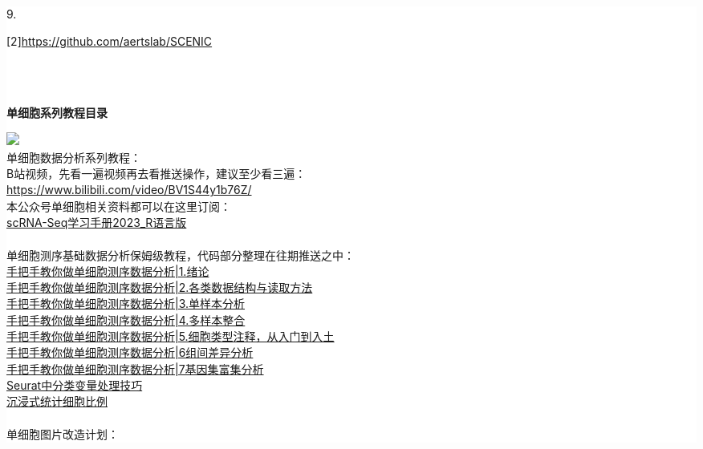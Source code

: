 9.</span></p><p><span>[2]https://github.com/aertslab/SCENIC</span></p></section></section></section></section><section><section data-support="96编辑器" data-style-id="39305"><section data-align="title"><section><br></section><section data-support="96编辑器" data-style-id="39092"><section><section><section><section><section><br></section><section><p><strong>单细胞系列教程目录</strong></p></section></section></section></section></section></section><section data-support="96编辑器" data-style-id="35163"><section><section><img data-ratio="0.6349206349206349" data-type="gif" data-w="63" data-width="100%" data-src="https://mmbiz.qpic.cn/mmbiz_gif/Ljib4So7yuWgEPt6jo0gEwibQzFX4zmOqqiaM9bZyTy3bIjLJcicVlkUFwFvyicJx8wR2ZslWiaBicM4nw9AtyQ7k7ugA/640?wx_fmt=other&amp;wxfrom=5&amp;wx_lazy=1" src="https://mmbiz.qpic.cn/mmbiz_gif/Ljib4So7yuWgEPt6jo0gEwibQzFX4zmOqqiaM9bZyTy3bIjLJcicVlkUFwFvyicJx8wR2ZslWiaBicM4nw9AtyQ7k7ugA/640?wx_fmt=other&amp;wxfrom=5&amp;wx_lazy=1"></section><section><section><section><span>单细胞数据分析系列教程：</span></section><section><span>B站视频，先看一遍视频再去看推送操作，建议至少看三遍：</span></section><section><span>https://www.bilibili.com/video/BV1S44y1b76Z/</span></section><section><span>本公众号单细胞相关资料都可以在这里订阅：</span></section><section><a target="_blank" href="http://mp.weixin.qq.com/s?__biz=MzAwMzIzOTk5OQ==&amp;mid=2247500516&amp;idx=1&amp;sn=3c0b9de505fcd232054e38b451fa1742&amp;chksm=9b3cbbb4ac4b32a26b61f3a1f7941fff5852d3e6e744ec680aafd0b84ec976a33bf982fb5f79&amp;scene=21#wechat_redirect" textvalue="scRNA-Seq学习手册2023_R语言版" linktype="text" imgurl="" imgdata="null" data-itemshowtype="0" tab="innerlink" data-linktype="2" hasload="1">scRNA-Seq学习手册2023_R语言版</a><br></section><section><br></section><section><span>单细胞测序基础数据分析保姆级教程，代码部分整理在往期推送之中：</span></section><section><a target="_blank" href="http://mp.weixin.qq.com/s?__biz=MzAwMzIzOTk5OQ==&amp;mid=2247499776&amp;idx=2&amp;sn=7fc250d94ed88cfd5e2224f071bb1742&amp;chksm=9b3cb950ac4b30467a082527547b91aec15b7d1f40d44e362894aedeb6a99e014518fa5e4743&amp;scene=21#wechat_redirect" textvalue="手把手教你做单细胞测序数据分析|1.绪论" linktype="text" imgurl="" imgdata="null" data-itemshowtype="0" tab="innerlink" data-linktype="2" hasload="1">手把手教你做单细胞测序数据分析|1.绪论</a><br></section><section><a target="_blank" href="http://mp.weixin.qq.com/s?__biz=MzAwMzIzOTk5OQ==&amp;mid=2247499795&amp;idx=2&amp;sn=68e6298eb43633c71939c146d90230ff&amp;chksm=9b3cb943ac4b3055e09739d77e037d679f3d9ec68780d1aa8c592f806fcc8d2322eaee78752d&amp;scene=21#wechat_redirect" textvalue="手把手教你做单细胞测序数据分析|2.各类数据结构与读取方法" linktype="text" imgurl="" imgdata="null" data-itemshowtype="0" tab="innerlink" data-linktype="2" hasload="1">手把手教你做单细胞测序数据分析|2.各类数据结构与读取方法</a></section><section><a target="_blank" href="http://mp.weixin.qq.com/s?__biz=MzAwMzIzOTk5OQ==&amp;mid=2247500010&amp;idx=2&amp;sn=2f9fd1b0101d579bcd250fdc24e98bfc&amp;chksm=9b3cb9baac4b30ac6f0ce28a6dd10470e73d1e1d6defece5636939a32a6db9b2cce0ff8688eb&amp;scene=21#wechat_redirect" textvalue="手把手教你做单细胞测序数据分析|3.单样本分析(2023年重置)" linktype="text" imgurl="" imgdata="null" data-itemshowtype="0" tab="innerlink" data-linktype="2" hasload="1">手把手教你做单细胞测序数据分析|3.单样本分析</a><br></section><section><a target="_blank" href="http://mp.weixin.qq.com/s?__biz=MzAwMzIzOTk5OQ==&amp;mid=2247500117&amp;idx=2&amp;sn=cef0b0abec6d73a8c2615980ef68aec1&amp;chksm=9b3cb805ac4b3113fdc820b9c9667f9554b2e39f90c45b5806021a415698b0a5141c521c64dc&amp;scene=21#wechat_redirect" textvalue="手把手教你做单细胞测序数据分析|4.多样本整合(2023年重置)" linktype="text" imgurl="" imgdata="null" data-itemshowtype="0" tab="innerlink" data-linktype="2" hasload="1">手把手教你做单细胞测序数据分析|4.多样本整合</a><br></section><section><a target="_blank" href="http://mp.weixin.qq.com/s?__biz=MzAwMzIzOTk5OQ==&amp;mid=2247500167&amp;idx=2&amp;sn=8de136b938e8d4753042d23166a24026&amp;chksm=9b3cb8d7ac4b31c19c843810c7fe4341515df8ba6fff86a0ebff9d830edfcd656a29d18011c9&amp;scene=21#wechat_redirect" textvalue="手把手教你做单细胞测序数据分析|5.细胞类型注释，从入门到入土" linktype="text" imgurl="" imgdata="null" data-itemshowtype="0" tab="innerlink" data-linktype="2" hasload="1">手把手教你做单细胞测序数据分析|5.细胞类型注释，从入门到入土</a></section><section><a target="_blank" href="http://mp.weixin.qq.com/s?__biz=MzAwMzIzOTk5OQ==&amp;mid=2247500270&amp;idx=2&amp;sn=d8c4ebf8f63d12bd2ac8e2607864f322&amp;chksm=9b3cb8beac4b31a824e228b486f0d8dd21a8f4113a0a0bcbaf1b20eaade3a83c9c7c1184010b&amp;scene=21#wechat_redirect" textvalue="手把手教你做单细胞测序数据分析|6组间差异分析" linktype="text" imgurl="" imgdata="null" data-itemshowtype="0" tab="innerlink" data-linktype="2" hasload="1">手把手教你做单细胞测序数据分析|6组间差异分析</a><br></section><section><a target="_blank" href="http://mp.weixin.qq.com/s?__biz=MzAwMzIzOTk5OQ==&amp;mid=2247500357&amp;idx=2&amp;sn=40034079b771c478b482e849ed4b216c&amp;chksm=9b3cbb15ac4b3203d517ff71073ab0520fe144bc108b7a26f6b17e88fb63a78c5777946618e3&amp;scene=21#wechat_redirect" textvalue="手把手教你做单细胞测序数据分析|7基因集富集分析" linktype="text" imgurl="" imgdata="null" data-itemshowtype="0" tab="innerlink" data-linktype="2" hasload="1">手把手教你做单细胞测序数据分析|7基因集富集分析</a><br></section><section><a target="_blank" href="http://mp.weixin.qq.com/s?__biz=MzAwMzIzOTk5OQ==&amp;mid=2247486134&amp;idx=1&amp;sn=e581b8ac20bbc968aeef3f9cf56f3a0f&amp;chksm=9b3f73e6ac48faf0f1c81752b0190abc617eb720a71806950e7851c7d19b7e3e092aa97bd005&amp;scene=21#wechat_redirect" textvalue="答读者问 （十四）Seurat中分类变量处理技巧" linktype="text" imgurl="" imgdata="null" data-itemshowtype="0" tab="innerlink" data-linktype="2" hasload="1">Seurat中分类变量处理技巧</a><br></section><section><a target="_blank" href="http://mp.weixin.qq.com/s?__biz=MzAwMzIzOTk5OQ==&amp;mid=2247490949&amp;idx=1&amp;sn=b8dbe07d901f7c24f82d078be7a2fc77&amp;chksm=9b3f64d5ac48edc33980363c7bc862a9f6283b78dac407e9c082d80bd7d9669215eecac62347&amp;scene=21#wechat_redirect" textvalue="沉浸式统计细胞比例" linktype="text" imgurl="" imgdata="null" data-itemshowtype="0" tab="innerlink" data-linktype="2" hasload="1"><span>沉浸式统计细胞比例</span></a><br></section><section><br></section><section><span>单细胞图片改造计划：</span></section><section><span>